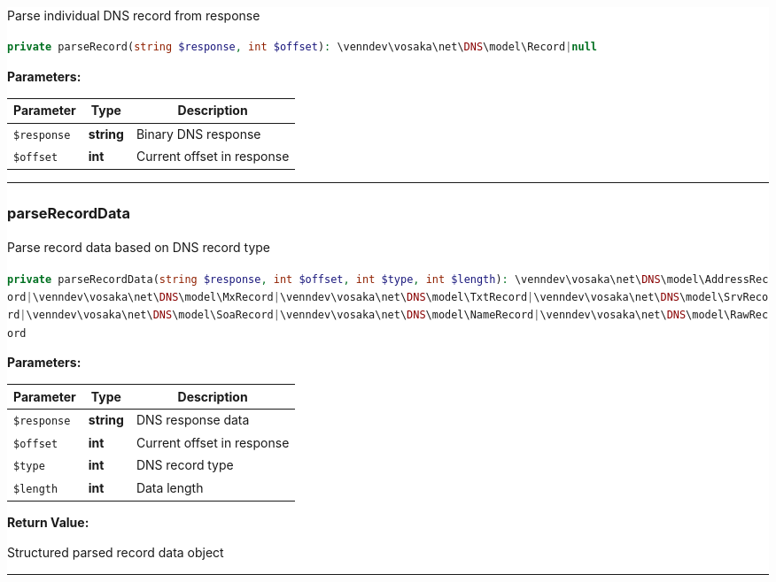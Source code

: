 Parse individual DNS record from response

```php
private parseRecord(string $response, int $offset): \venndev\vosaka\net\DNS\model\Record|null
```








**Parameters:**

| Parameter | Type | Description |
|-----------|------|-------------|
| `$response` | **string** | Binary DNS response |
| `$offset` | **int** | Current offset in response |





***

### parseRecordData

Parse record data based on DNS record type

```php
private parseRecordData(string $response, int $offset, int $type, int $length): \venndev\vosaka\net\DNS\model\AddressRecord|\venndev\vosaka\net\DNS\model\MxRecord|\venndev\vosaka\net\DNS\model\TxtRecord|\venndev\vosaka\net\DNS\model\SrvRecord|\venndev\vosaka\net\DNS\model\SoaRecord|\venndev\vosaka\net\DNS\model\NameRecord|\venndev\vosaka\net\DNS\model\RawRecord
```








**Parameters:**

| Parameter | Type | Description |
|-----------|------|-------------|
| `$response` | **string** | DNS response data |
| `$offset` | **int** | Current offset in response |
| `$type` | **int** | DNS record type |
| `$length` | **int** | Data length |


**Return Value:**

Structured parsed record data object




***

